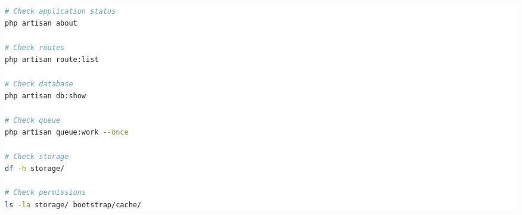 ```bash
# Check application status
php artisan about

# Check routes
php artisan route:list

# Check database
php artisan db:show

# Check queue
php artisan queue:work --once

# Check storage
df -h storage/

# Check permissions
ls -la storage/ bootstrap/cache/
```
